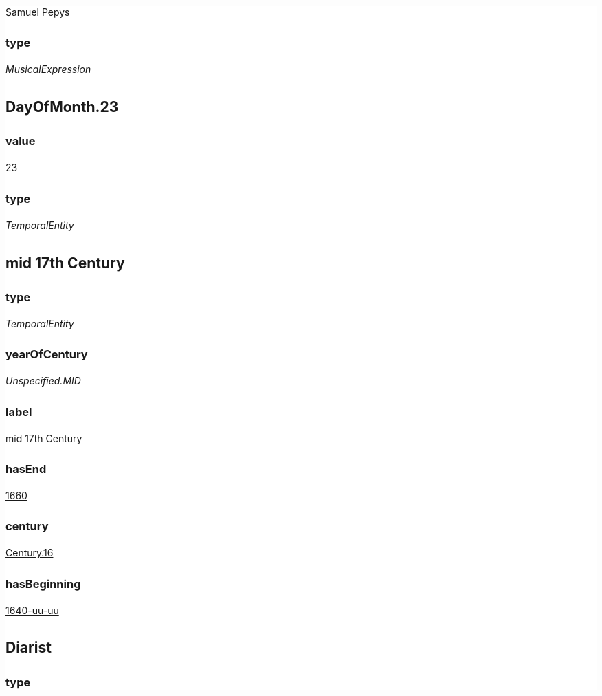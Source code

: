 
[Samuel Pepys](#Samuel-Pepys)

### type


*MusicalExpression*

## DayOfMonth.23

### value


23

### type


*TemporalEntity*

## mid 17th Century

### type


*TemporalEntity*

### yearOfCentury


*Unspecified.MID*

### label


mid 17th Century

### hasEnd


[1660](#1660)

### century


[Century.16](#Century.16)

### hasBeginning


[1640-uu-uu](#1640-uu-uu)

## Diarist

### type
